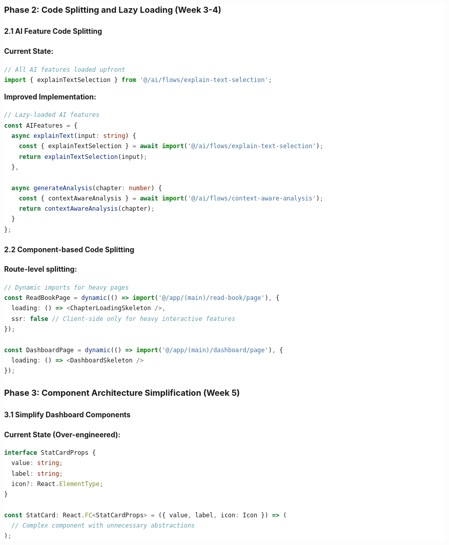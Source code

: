 ### Phase 2: Code Splitting and Lazy Loading (Week 3-4)

#### 2.1 AI Feature Code Splitting

**Current State:**
```typescript
// All AI features loaded upfront
import { explainTextSelection } from '@/ai/flows/explain-text-selection';
```

**Improved Implementation:**
```typescript
// Lazy-loaded AI features
const AIFeatures = {
  async explainText(input: string) {
    const { explainTextSelection } = await import('@/ai/flows/explain-text-selection');
    return explainTextSelection(input);
  },

  async generateAnalysis(chapter: number) {
    const { contextAwareAnalysis } = await import('@/ai/flows/context-aware-analysis');
    return contextAwareAnalysis(chapter);
  }
};
```

#### 2.2 Component-based Code Splitting

**Route-level splitting:**
```typescript
// Dynamic imports for heavy pages
const ReadBookPage = dynamic(() => import('@/app/(main)/read-book/page'), {
  loading: () => <ChapterLoadingSkeleton />,
  ssr: false // Client-side only for heavy interactive features
});

const DashboardPage = dynamic(() => import('@/app/(main)/dashboard/page'), {
  loading: () => <DashboardSkeleton />
});
```

### Phase 3: Component Architecture Simplification (Week 5)

#### 3.1 Simplify Dashboard Components

**Current State (Over-engineered):**
```typescript
interface StatCardProps {
  value: string;
  label: string;
  icon?: React.ElementType;
}

const StatCard: React.FC<StatCardProps> = ({ value, label, icon: Icon }) => (
  // Complex component with unnecessary abstractions
);
```
